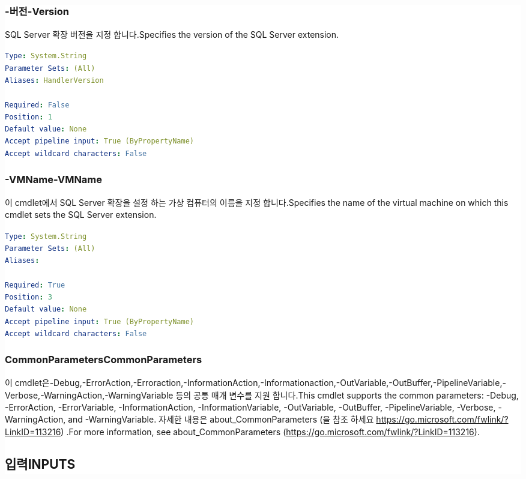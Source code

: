 ### <span data-ttu-id="2870d-143">-버전</span><span class="sxs-lookup"><span data-stu-id="2870d-143">-Version</span></span>
<span data-ttu-id="2870d-144">SQL Server 확장 버전을 지정 합니다.</span><span class="sxs-lookup"><span data-stu-id="2870d-144">Specifies the version of the SQL Server extension.</span></span>

```yaml
Type: System.String
Parameter Sets: (All)
Aliases: HandlerVersion

Required: False
Position: 1
Default value: None
Accept pipeline input: True (ByPropertyName)
Accept wildcard characters: False
```

### <span data-ttu-id="2870d-145">-VMName</span><span class="sxs-lookup"><span data-stu-id="2870d-145">-VMName</span></span>
<span data-ttu-id="2870d-146">이 cmdlet에서 SQL Server 확장을 설정 하는 가상 컴퓨터의 이름을 지정 합니다.</span><span class="sxs-lookup"><span data-stu-id="2870d-146">Specifies the name of the virtual machine on which this cmdlet sets the SQL Server extension.</span></span>

```yaml
Type: System.String
Parameter Sets: (All)
Aliases:

Required: True
Position: 3
Default value: None
Accept pipeline input: True (ByPropertyName)
Accept wildcard characters: False
```

### <span data-ttu-id="2870d-147">CommonParameters</span><span class="sxs-lookup"><span data-stu-id="2870d-147">CommonParameters</span></span>
<span data-ttu-id="2870d-148">이 cmdlet은-Debug,-ErrorAction,-Erroraction,-InformationAction,-Informationaction,-OutVariable,-OutBuffer,-PipelineVariable,-Verbose,-WarningAction,-WarningVariable 등의 공통 매개 변수를 지원 합니다.</span><span class="sxs-lookup"><span data-stu-id="2870d-148">This cmdlet supports the common parameters: -Debug, -ErrorAction, -ErrorVariable, -InformationAction, -InformationVariable, -OutVariable, -OutBuffer, -PipelineVariable, -Verbose, -WarningAction, and -WarningVariable.</span></span> <span data-ttu-id="2870d-149">자세한 내용은 about_CommonParameters (을 참조 하세요 https://go.microsoft.com/fwlink/?LinkID=113216) .</span><span class="sxs-lookup"><span data-stu-id="2870d-149">For more information, see about_CommonParameters (https://go.microsoft.com/fwlink/?LinkID=113216).</span></span>

## <span data-ttu-id="2870d-150">입력</span><span class="sxs-lookup"><span data-stu-id="2870d-150">INPUTS</span></span>
